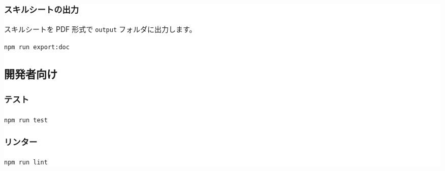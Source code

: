 ### スキルシートの出力

スキルシートを PDF 形式で `output` フォルダに出力します。

```
npm run export:doc
```

## 開発者向け

### テスト

```
npm run test
```

### リンター

```
npm run lint
```
